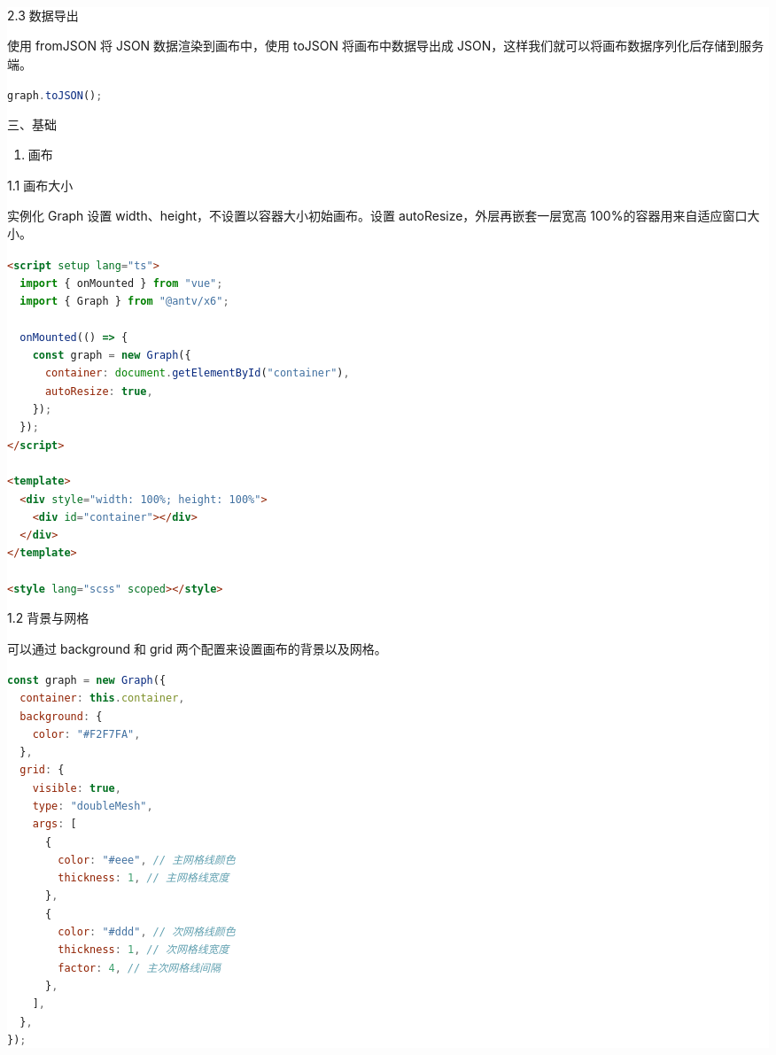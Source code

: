 ```html
```



2.3 数据导出

使用 fromJSON 将 JSON 数据渲染到画布中，使用 toJSON 将画布中数据导出成 JSON，这样我们就可以将画布数据序列化后存储到服务端。

```js
graph.toJSON();
```

三、基础

1. 画布

1.1 画布大小

实例化 Graph 设置 width、height，不设置以容器大小初始画布。设置 autoResize，外层再嵌套一层宽高 100%的容器用来自适应窗口大小。

```html
<script setup lang="ts">
  import { onMounted } from "vue";
  import { Graph } from "@antv/x6";

  onMounted(() => {
    const graph = new Graph({
      container: document.getElementById("container"),
      autoResize: true,
    });
  });
</script>

<template>
  <div style="width: 100%; height: 100%">
    <div id="container"></div>
  </div>
</template>

<style lang="scss" scoped></style>
```

1.2 背景与网格

可以通过 background 和 grid 两个配置来设置画布的背景以及网格。

```js
const graph = new Graph({
  container: this.container,
  background: {
    color: "#F2F7FA",
  },
  grid: {
    visible: true,
    type: "doubleMesh",
    args: [
      {
        color: "#eee", // 主网格线颜色
        thickness: 1, // 主网格线宽度
      },
      {
        color: "#ddd", // 次网格线颜色
        thickness: 1, // 次网格线宽度
        factor: 4, // 主次网格线间隔
      },
    ],
  },
});
```
